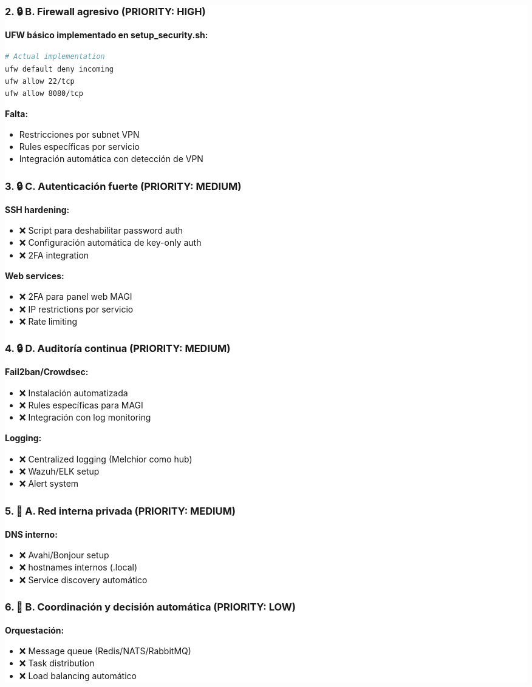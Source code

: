 ### 2. 🔒 B. Firewall agresivo (PRIORITY: HIGH)

**UFW básico implementado en setup_security.sh:**
```bash
# Actual implementation
ufw default deny incoming
ufw allow 22/tcp
ufw allow 8080/tcp
```

**Falta:**
- Restricciones por subnet VPN
- Rules específicas por servicio
- Integración automática con detección de VPN

### 3. 🔒 C. Autenticación fuerte (PRIORITY: MEDIUM)

**SSH hardening:**
- ❌ Script para deshabilitar password auth
- ❌ Configuración automática de key-only auth
- ❌ 2FA integration

**Web services:**
- ❌ 2FA para panel web MAGI
- ❌ IP restrictions por servicio
- ❌ Rate limiting

### 4. 🔒 D. Auditoría continua (PRIORITY: MEDIUM)

**Fail2ban/Crowdsec:**
- ❌ Instalación automatizada
- ❌ Rules específicas para MAGI
- ❌ Integración con log monitoring

**Logging:**
- ❌ Centralized logging (Melchior como hub)
- ❌ Wazuh/ELK setup
- ❌ Alert system

### 5. 🤝 A. Red interna privada (PRIORITY: MEDIUM)

**DNS interno:**
- ❌ Avahi/Bonjour setup
- ❌ hostnames internos (.local)
- ❌ Service discovery automático

### 6. 🤖 B. Coordinación y decisión automática (PRIORITY: LOW)

**Orquestación:**
- ❌ Message queue (Redis/NATS/RabbitMQ)
- ❌ Task distribution
- ❌ Load balancing automático
